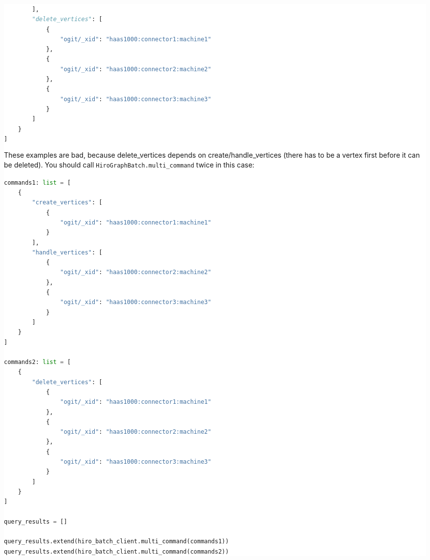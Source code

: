 ```python
        ],
        "delete_vertices": [
            {
                "ogit/_xid": "haas1000:connector1:machine1"
            },
            {
                "ogit/_xid": "haas1000:connector2:machine2"
            },
            {
                "ogit/_xid": "haas1000:connector3:machine3"
            }
        ]
    }
]
```

These examples are bad, because delete_vertices depends on create/handle_vertices (there has to be a vertex first before
it can be deleted). You should call `HiroGraphBatch.multi_command` twice in this case:

```python
commands1: list = [
    {
        "create_vertices": [
            {
                "ogit/_xid": "haas1000:connector1:machine1"
            }
        ],
        "handle_vertices": [
            {
                "ogit/_xid": "haas1000:connector2:machine2"
            },
            {
                "ogit/_xid": "haas1000:connector3:machine3"
            }
        ]
    }
]

commands2: list = [
    {
        "delete_vertices": [
            {
                "ogit/_xid": "haas1000:connector1:machine1"
            },
            {
                "ogit/_xid": "haas1000:connector2:machine2"
            },
            {
                "ogit/_xid": "haas1000:connector3:machine3"
            }
        ]
    }
]

query_results = []

query_results.extend(hiro_batch_client.multi_command(commands1))
query_results.extend(hiro_batch_client.multi_command(commands2))
```
